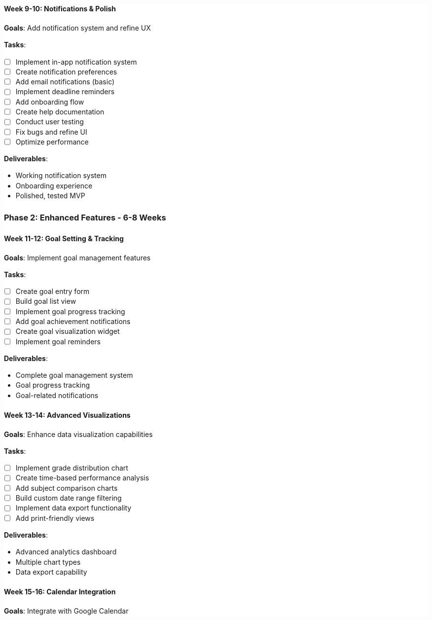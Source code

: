 #### Week 9-10: Notifications & Polish
**Goals**: Add notification system and refine UX

**Tasks**:
- [ ] Implement in-app notification system
- [ ] Create notification preferences
- [ ] Add email notifications (basic)
- [ ] Implement deadline reminders
- [ ] Add onboarding flow
- [ ] Create help documentation
- [ ] Conduct user testing
- [ ] Fix bugs and refine UI
- [ ] Optimize performance

**Deliverables**:
- Working notification system
- Onboarding experience
- Polished, tested MVP

### Phase 2: Enhanced Features - 6-8 Weeks

#### Week 11-12: Goal Setting & Tracking
**Goals**: Implement goal management features

**Tasks**:
- [ ] Create goal entry form
- [ ] Build goal list view
- [ ] Implement goal progress tracking
- [ ] Add goal achievement notifications
- [ ] Create goal visualization widget
- [ ] Implement goal reminders

**Deliverables**:
- Complete goal management system
- Goal progress tracking
- Goal-related notifications

#### Week 13-14: Advanced Visualizations
**Goals**: Enhance data visualization capabilities

**Tasks**:
- [ ] Implement grade distribution chart
- [ ] Create time-based performance analysis
- [ ] Add subject comparison charts
- [ ] Build custom date range filtering
- [ ] Implement data export functionality
- [ ] Add print-friendly views

**Deliverables**:
- Advanced analytics dashboard
- Multiple chart types
- Data export capability

#### Week 15-16: Calendar Integration
**Goals**: Integrate with Google Calendar
